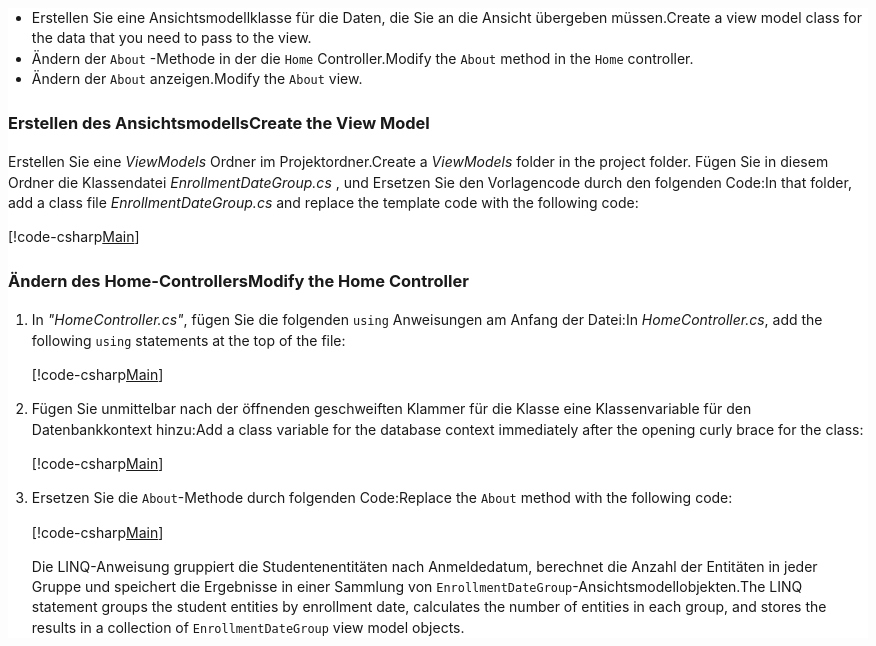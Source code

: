 - <span data-ttu-id="f0e39-239">Erstellen Sie eine Ansichtsmodellklasse für die Daten, die Sie an die Ansicht übergeben müssen.</span><span class="sxs-lookup"><span data-stu-id="f0e39-239">Create a view model class for the data that you need to pass to the view.</span></span>
- <span data-ttu-id="f0e39-240">Ändern der `About` -Methode in der die `Home` Controller.</span><span class="sxs-lookup"><span data-stu-id="f0e39-240">Modify the `About` method in the `Home` controller.</span></span>
- <span data-ttu-id="f0e39-241">Ändern der `About` anzeigen.</span><span class="sxs-lookup"><span data-stu-id="f0e39-241">Modify the `About` view.</span></span>

### <a name="create-the-view-model"></a><span data-ttu-id="f0e39-242">Erstellen des Ansichtsmodells</span><span class="sxs-lookup"><span data-stu-id="f0e39-242">Create the View Model</span></span>

<span data-ttu-id="f0e39-243">Erstellen Sie eine *ViewModels* Ordner im Projektordner.</span><span class="sxs-lookup"><span data-stu-id="f0e39-243">Create a *ViewModels* folder in the project folder.</span></span> <span data-ttu-id="f0e39-244">Fügen Sie in diesem Ordner die Klassendatei *EnrollmentDateGroup.cs* , und Ersetzen Sie den Vorlagencode durch den folgenden Code:</span><span class="sxs-lookup"><span data-stu-id="f0e39-244">In that folder, add a class file *EnrollmentDateGroup.cs* and replace the template code with the following code:</span></span>

[!code-csharp[Main](sorting-filtering-and-paging-with-the-entity-framework-in-an-asp-net-mvc-application/samples/sample18.cs)]

### <a name="modify-the-home-controller"></a><span data-ttu-id="f0e39-245">Ändern des Home-Controllers</span><span class="sxs-lookup"><span data-stu-id="f0e39-245">Modify the Home Controller</span></span>

1. <span data-ttu-id="f0e39-246">In *"HomeController.cs"*, fügen Sie die folgenden `using` Anweisungen am Anfang der Datei:</span><span class="sxs-lookup"><span data-stu-id="f0e39-246">In *HomeController.cs*, add the following `using` statements at the top of the file:</span></span>

   [!code-csharp[Main](sorting-filtering-and-paging-with-the-entity-framework-in-an-asp-net-mvc-application/samples/sample19.cs)]

2. <span data-ttu-id="f0e39-247">Fügen Sie unmittelbar nach der öffnenden geschweiften Klammer für die Klasse eine Klassenvariable für den Datenbankkontext hinzu:</span><span class="sxs-lookup"><span data-stu-id="f0e39-247">Add a class variable for the database context immediately after the opening curly brace for the class:</span></span>

   [!code-csharp[Main](sorting-filtering-and-paging-with-the-entity-framework-in-an-asp-net-mvc-application/samples/sample20.cs?highlight=3)]

3. <span data-ttu-id="f0e39-248">Ersetzen Sie die `About`-Methode durch folgenden Code:</span><span class="sxs-lookup"><span data-stu-id="f0e39-248">Replace the `About` method with the following code:</span></span>

   [!code-csharp[Main](sorting-filtering-and-paging-with-the-entity-framework-in-an-asp-net-mvc-application/samples/sample21.cs)]

   <span data-ttu-id="f0e39-249">Die LINQ-Anweisung gruppiert die Studentenentitäten nach Anmeldedatum, berechnet die Anzahl der Entitäten in jeder Gruppe und speichert die Ergebnisse in einer Sammlung von `EnrollmentDateGroup`-Ansichtsmodellobjekten.</span><span class="sxs-lookup"><span data-stu-id="f0e39-249">The LINQ statement groups the student entities by enrollment date, calculates the number of entities in each group, and stores the results in a collection of `EnrollmentDateGroup` view model objects.</span></span>
